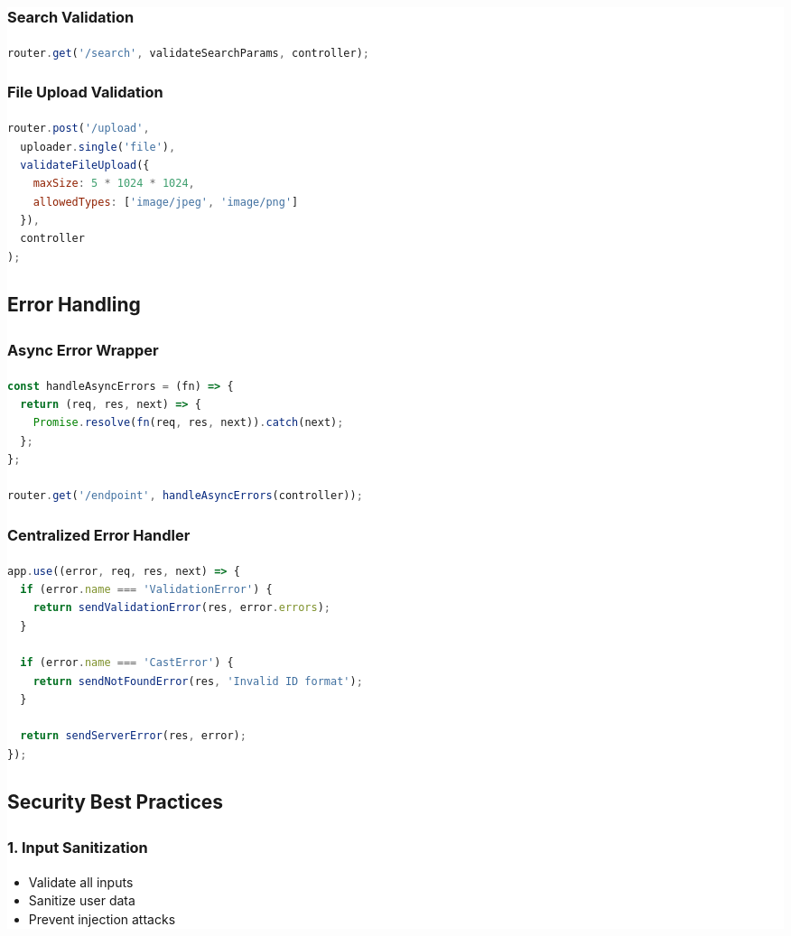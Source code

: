 ### **Search Validation**
```javascript
router.get('/search', validateSearchParams, controller);
```

### **File Upload Validation**
```javascript
router.post('/upload', 
  uploader.single('file'),
  validateFileUpload({
    maxSize: 5 * 1024 * 1024,
    allowedTypes: ['image/jpeg', 'image/png']
  }),
  controller
);
```

## Error Handling

### **Async Error Wrapper**
```javascript
const handleAsyncErrors = (fn) => {
  return (req, res, next) => {
    Promise.resolve(fn(req, res, next)).catch(next);
  };
};

router.get('/endpoint', handleAsyncErrors(controller));
```

### **Centralized Error Handler**
```javascript
app.use((error, req, res, next) => {
  if (error.name === 'ValidationError') {
    return sendValidationError(res, error.errors);
  }
  
  if (error.name === 'CastError') {
    return sendNotFoundError(res, 'Invalid ID format');
  }
  
  return sendServerError(res, error);
});
```

## Security Best Practices

### **1. Input Sanitization**
- Validate all inputs
- Sanitize user data
- Prevent injection attacks
